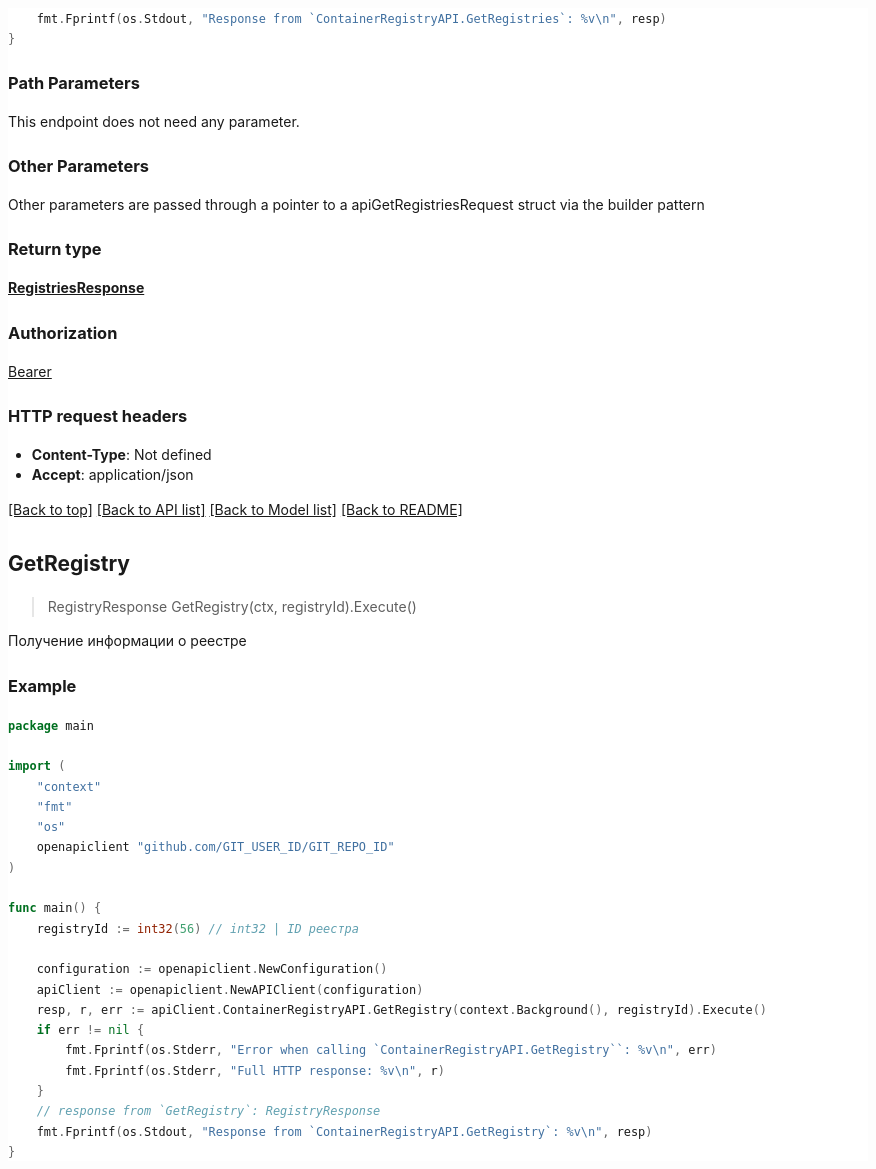 ```go
    fmt.Fprintf(os.Stdout, "Response from `ContainerRegistryAPI.GetRegistries`: %v\n", resp)
}
```

### Path Parameters

This endpoint does not need any parameter.

### Other Parameters

Other parameters are passed through a pointer to a apiGetRegistriesRequest struct via the builder pattern


### Return type

[**RegistriesResponse**](RegistriesResponse.md)

### Authorization

[Bearer](../README.md#Bearer)

### HTTP request headers

- **Content-Type**: Not defined
- **Accept**: application/json

[[Back to top]](#) [[Back to API list]](../README.md#documentation-for-api-endpoints)
[[Back to Model list]](../README.md#documentation-for-models)
[[Back to README]](../README.md)


## GetRegistry

> RegistryResponse GetRegistry(ctx, registryId).Execute()

Получение информации о реестре



### Example

```go
package main

import (
    "context"
    "fmt"
    "os"
    openapiclient "github.com/GIT_USER_ID/GIT_REPO_ID"
)

func main() {
    registryId := int32(56) // int32 | ID реестра

    configuration := openapiclient.NewConfiguration()
    apiClient := openapiclient.NewAPIClient(configuration)
    resp, r, err := apiClient.ContainerRegistryAPI.GetRegistry(context.Background(), registryId).Execute()
    if err != nil {
        fmt.Fprintf(os.Stderr, "Error when calling `ContainerRegistryAPI.GetRegistry``: %v\n", err)
        fmt.Fprintf(os.Stderr, "Full HTTP response: %v\n", r)
    }
    // response from `GetRegistry`: RegistryResponse
    fmt.Fprintf(os.Stdout, "Response from `ContainerRegistryAPI.GetRegistry`: %v\n", resp)
}
```